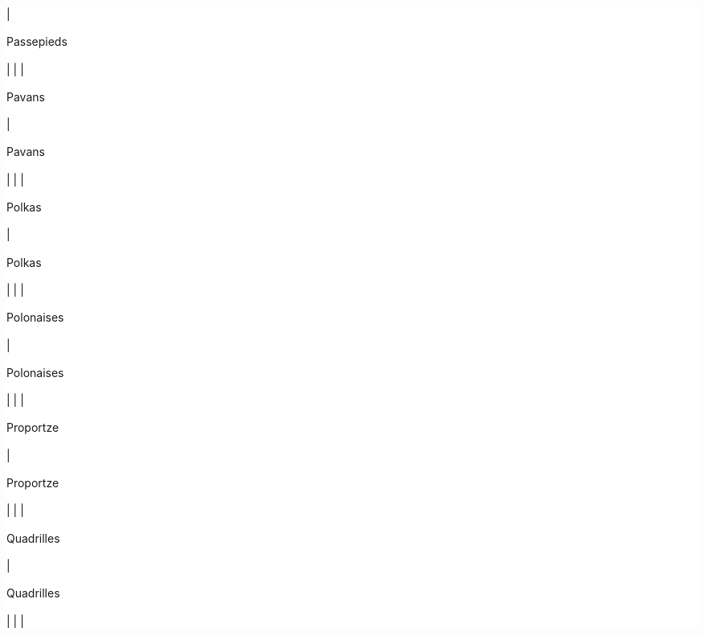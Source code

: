  | 

Passepieds

 | |
| 

Pavans

 | 

Pavans

 | |
| 

Polkas

 | 

Polkas

 | |
| 

Polonaises

 | 

Polonaises

 | |
| 

Proportze

 | 

Proportze

 | |
| 

Quadrilles

 | 

Quadrilles

 | |
| 
